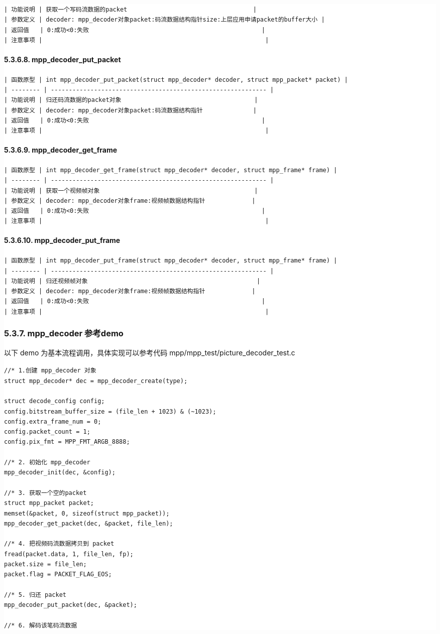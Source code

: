 ```
| 功能说明 | 获取一个写码流数据的packet                                   |
| 参数定义 | decoder: mpp_decoder对象packet:码流数据结构指针size:上层应用申请packet的buffer大小 |
| 返回值   | 0:成功<0:失败                                                |
| 注意事项 |                                                              |
```
#### 5.3.6.8. mpp_decoder_put_packet
```
| 函数原型 | int mpp_decoder_put_packet(struct mpp_decoder* decoder, struct mpp_packet* packet) |
| -------- | ------------------------------------------------------------ |
| 功能说明 | 归还码流数据的packet对象                                     |
| 参数定义 | decoder: mpp_decoder对象packet:码流数据结构指针              |
| 返回值   | 0:成功<0:失败                                                |
| 注意事项 |                                                              |
```
#### 5.3.6.9. mpp_decoder_get_frame
```
| 函数原型 | int mpp_decoder_get_frame(struct mpp_decoder* decoder, struct mpp_frame* frame) |
| -------- | ------------------------------------------------------------ |
| 功能说明 | 获取一个视频帧对象                                           |
| 参数定义 | decoder: mpp_decoder对象frame:视频帧数据结构指针             |
| 返回值   | 0:成功<0:失败                                                |
| 注意事项 |                                                              |
```
#### 5.3.6.10. mpp_decoder_put_frame
```
| 函数原型 | int mpp_decoder_put_frame(struct mpp_decoder* decoder, struct mpp_frame* frame) |
| -------- | ------------------------------------------------------------ |
| 功能说明 | 归还视频帧对象                                               |
| 参数定义 | decoder: mpp_decoder对象frame:视频帧数据结构指针             |
| 返回值   | 0:成功<0:失败                                                |
| 注意事项 |                                                              |
```
### 5.3.7. mpp_decoder 参考demo

以下 demo 为基本流程调用，具体实现可以参考代码 mpp/mpp_test/picture_decoder_test.c

```
//* 1.创建 mpp_decoder 对象
struct mpp_decoder* dec = mpp_decoder_create(type);

struct decode_config config;
config.bitstream_buffer_size = (file_len + 1023) & (~1023);
config.extra_frame_num = 0;
config.packet_count = 1;
config.pix_fmt = MPP_FMT_ARGB_8888;

//* 2. 初始化 mpp_decoder
mpp_decoder_init(dec, &config);

//* 3. 获取一个空的packet
struct mpp_packet packet;
memset(&packet, 0, sizeof(struct mpp_packet));
mpp_decoder_get_packet(dec, &packet, file_len);

//* 4. 把视频码流数据拷贝到 packet
fread(packet.data, 1, file_len, fp);
packet.size = file_len;
packet.flag = PACKET_FLAG_EOS;

//* 5. 归还 packet
mpp_decoder_put_packet(dec, &packet);

//* 6. 解码该笔码流数据
```
